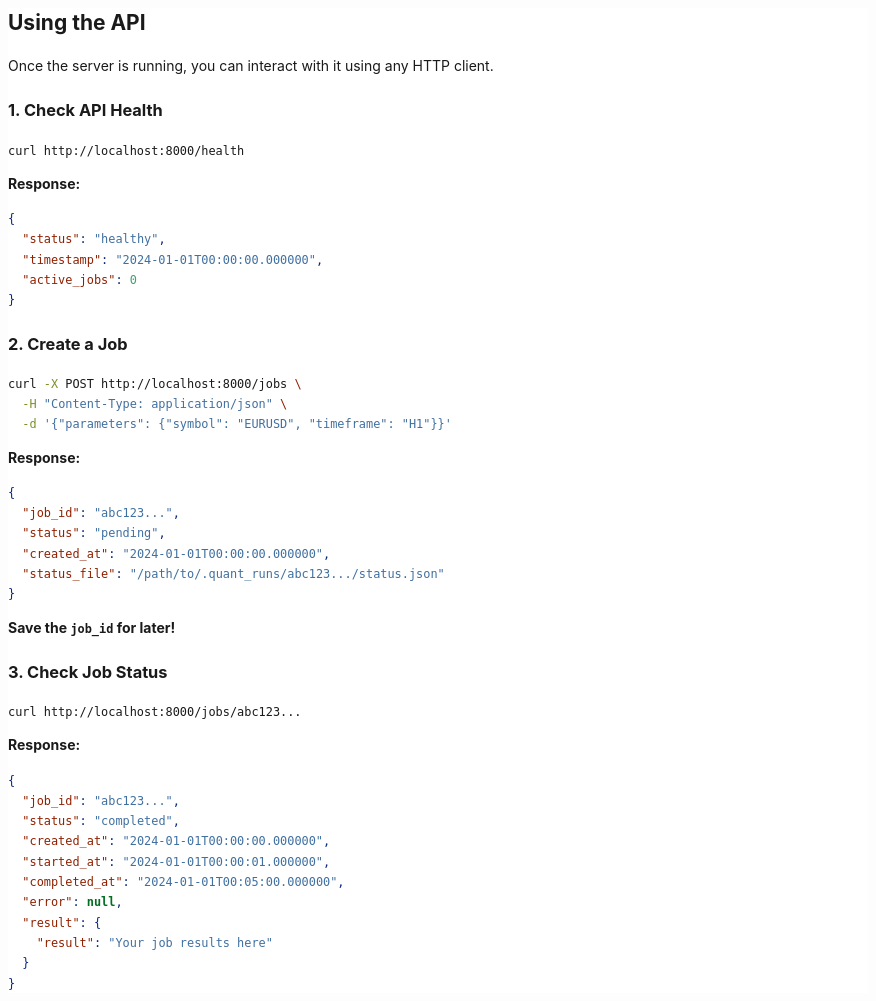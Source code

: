 ## Using the API

Once the server is running, you can interact with it using any HTTP client.

### 1. Check API Health

```bash
curl http://localhost:8000/health
```

**Response:**
```json
{
  "status": "healthy",
  "timestamp": "2024-01-01T00:00:00.000000",
  "active_jobs": 0
}
```

### 2. Create a Job

```bash
curl -X POST http://localhost:8000/jobs \
  -H "Content-Type: application/json" \
  -d '{"parameters": {"symbol": "EURUSD", "timeframe": "H1"}}'
```

**Response:**
```json
{
  "job_id": "abc123...",
  "status": "pending",
  "created_at": "2024-01-01T00:00:00.000000",
  "status_file": "/path/to/.quant_runs/abc123.../status.json"
}
```

**Save the `job_id` for later!**

### 3. Check Job Status

```bash
curl http://localhost:8000/jobs/abc123...
```

**Response:**
```json
{
  "job_id": "abc123...",
  "status": "completed",
  "created_at": "2024-01-01T00:00:00.000000",
  "started_at": "2024-01-01T00:00:01.000000",
  "completed_at": "2024-01-01T00:05:00.000000",
  "error": null,
  "result": {
    "result": "Your job results here"
  }
}
```
